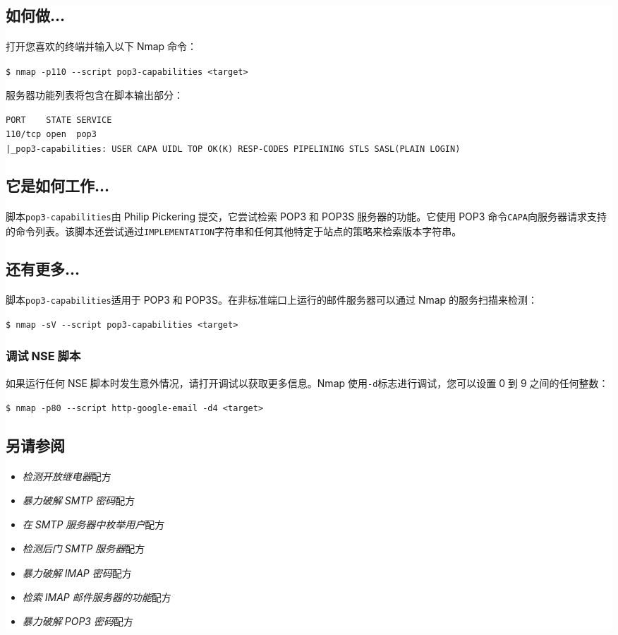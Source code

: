 ## 如何做...

打开您喜欢的终端并输入以下 Nmap 命令：

```
$ nmap -p110 --script pop3-capabilities <target>

```

服务器功能列表将包含在脚本输出部分：

```
PORT    STATE SERVICE 
110/tcp open  pop3 
|_pop3-capabilities: USER CAPA UIDL TOP OK(K) RESP-CODES PIPELINING STLS SASL(PLAIN LOGIN) 

```

## 它是如何工作...

脚本`pop3-capabilities`由 Philip Pickering 提交，它尝试检索 POP3 和 POP3S 服务器的功能。它使用 POP3 命令`CAPA`向服务器请求支持的命令列表。该脚本还尝试通过`IMPLEMENTATION`字符串和任何其他特定于站点的策略来检索版本字符串。

## 还有更多...

脚本`pop3-capabilities`适用于 POP3 和 POP3S。在非标准端口上运行的邮件服务器可以通过 Nmap 的服务扫描来检测：

```
$ nmap -sV --script pop3-capabilities <target>

```

### 调试 NSE 脚本

如果运行任何 NSE 脚本时发生意外情况，请打开调试以获取更多信息。Nmap 使用`-d`标志进行调试，您可以设置 0 到 9 之间的任何整数：

```
$ nmap -p80 --script http-google-email -d4 <target>

```

## 另请参阅

+   *检测开放继电器*配方

+   *暴力破解 SMTP 密码*配方

+   *在 SMTP 服务器中枚举用户*配方

+   *检测后门 SMTP 服务器*配方

+   *暴力破解 IMAP 密码*配方

+   *检索 IMAP 邮件服务器的功能*配方

+   *暴力破解 POP3 密码*配方
